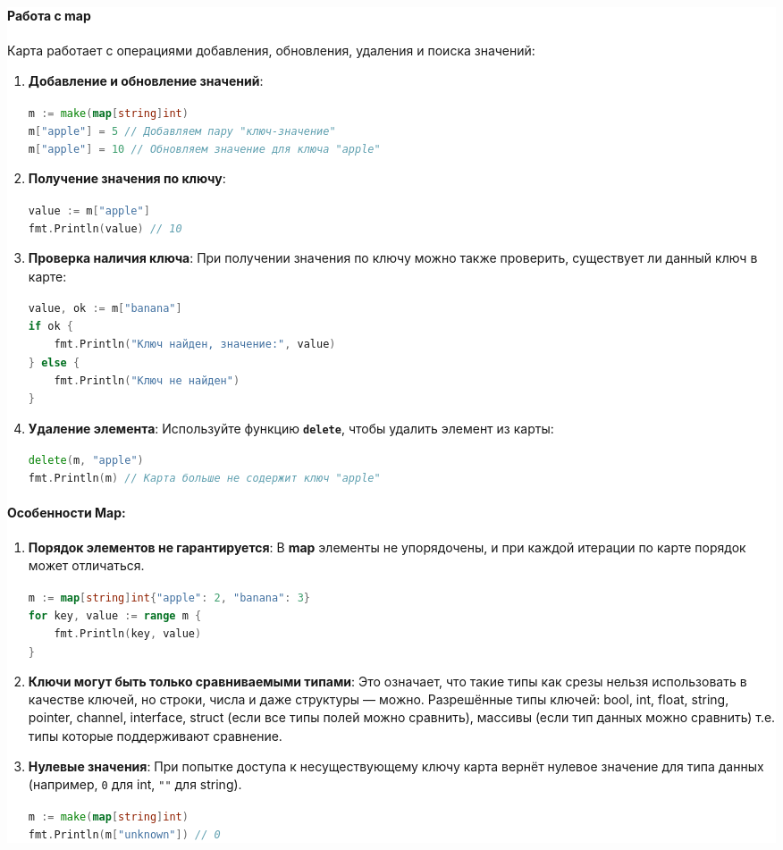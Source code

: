 #### Работа с map

Карта работает с операциями добавления, обновления, удаления и поиска значений:

1. **Добавление и обновление значений**:
   ```go
   m := make(map[string]int)
   m["apple"] = 5 // Добавляем пару "ключ-значение"
   m["apple"] = 10 // Обновляем значение для ключа "apple"
   ```

2. **Получение значения по ключу**:
   ```go
   value := m["apple"]
   fmt.Println(value) // 10
   ```

3. **Проверка наличия ключа**:
   При получении значения по ключу можно также проверить, существует ли данный ключ в карте:
   ```go
   value, ok := m["banana"]
   if ok {
       fmt.Println("Ключ найден, значение:", value)
   } else {
       fmt.Println("Ключ не найден")
   }
   ```

4. **Удаление элемента**:
   Используйте функцию **`delete`**, чтобы удалить элемент из карты:
   ```go
   delete(m, "apple")
   fmt.Println(m) // Карта больше не содержит ключ "apple"
   ```

#### Особенности Map:

1. **Порядок элементов не гарантируется**: В **map** элементы не упорядочены, и при каждой итерации по карте порядок может отличаться.
   ```go
   m := map[string]int{"apple": 2, "banana": 3}
   for key, value := range m {
       fmt.Println(key, value)
   }
   ```

2. **Ключи могут быть только сравниваемыми типами**: Это означает, что такие типы как срезы нельзя использовать в качестве ключей, но строки, числа и даже структуры — можно. Разрешённые типы ключей: bool, int, float, string, pointer, channel, interface, struct (если все типы полей можно сравнить), массивы (если тип данных можно сравнить) т.е. типы которые поддерживают сравнение.

3. **Нулевые значения**: При попытке доступа к несуществующему ключу карта вернёт нулевое значение для типа данных (например, `0` для int, `""` для string).
   ```go
   m := make(map[string]int)
   fmt.Println(m["unknown"]) // 0
   ```
